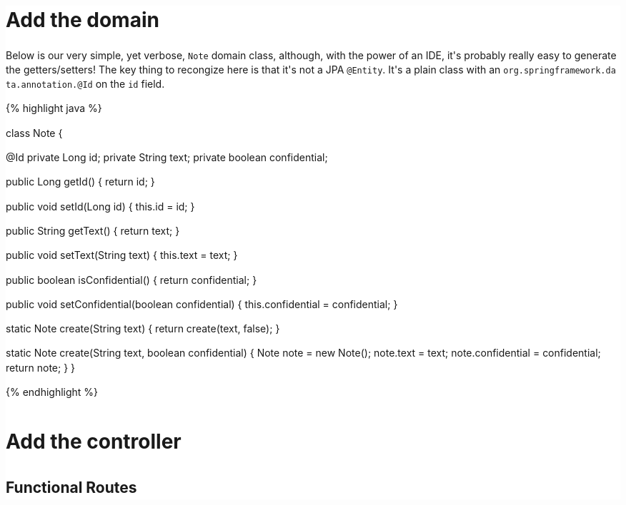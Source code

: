 # Add the domain

Below is our very simple, yet verbose, `Note` domain class, although, with the power of an IDE, it's probably really easy to generate the getters/setters! The key thing to recongize here is that it's not a JPA `@Entity`. It's a plain class with an `org.springframework.data.annotation.@Id` on the `id` field. 

{% highlight java %}

class Note {

  @Id
  private Long id;
  private String text;
  private boolean confidential;

  public Long getId() {
    return id;
  }

  public void setId(Long id) {
    this.id = id;
  }

  public String getText() {
    return text;
  }

  public void setText(String text) {
    this.text = text;
  }

  public boolean isConfidential() {
    return confidential;
  }

  public void setConfidential(boolean confidential) {
    this.confidential = confidential;
  }

  static Note create(String text) {
    return create(text, false);
  }

  static Note create(String text, boolean confidential) {
    Note note = new Note();
    note.text = text;
    note.confidential = confidential;
    return note;
  }
}

{% endhighlight %}

# Add the controller
## Functional Routes

